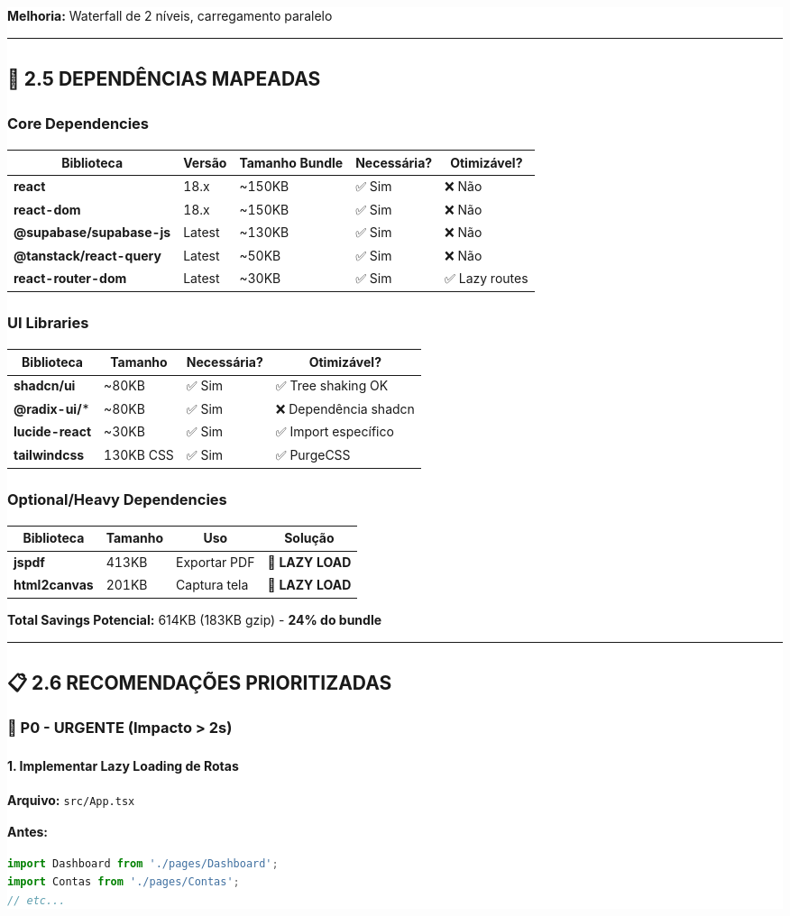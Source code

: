 **Melhoria:** Waterfall de 2 níveis, carregamento paralelo

---

## 🎯 2.5 DEPENDÊNCIAS MAPEADAS

### Core Dependencies

| Biblioteca | Versão | Tamanho Bundle | Necessária? | Otimizável? |
|------------|--------|----------------|-------------|-------------|
| **react** | 18.x | ~150KB | ✅ Sim | ❌ Não |
| **react-dom** | 18.x | ~150KB | ✅ Sim | ❌ Não |
| **@supabase/supabase-js** | Latest | ~130KB | ✅ Sim | ❌ Não |
| **@tanstack/react-query** | Latest | ~50KB | ✅ Sim | ❌ Não |
| **react-router-dom** | Latest | ~30KB | ✅ Sim | ✅ Lazy routes |

### UI Libraries

| Biblioteca | Tamanho | Necessária? | Otimizável? |
|------------|---------|-------------|-------------|
| **shadcn/ui** | ~80KB | ✅ Sim | ✅ Tree shaking OK |
| **@radix-ui/*** | ~80KB | ✅ Sim | ❌ Dependência shadcn |
| **lucide-react** | ~30KB | ✅ Sim | ✅ Import específico |
| **tailwindcss** | 130KB CSS | ✅ Sim | ✅ PurgeCSS |

### Optional/Heavy Dependencies

| Biblioteca | Tamanho | Uso | Solução |
|------------|---------|-----|---------|
| **jspdf** | 413KB | Exportar PDF | 🔴 **LAZY LOAD** |
| **html2canvas** | 201KB | Captura tela | 🔴 **LAZY LOAD** |

**Total Savings Potencial:** 614KB (183KB gzip) - **24% do bundle**

---

## 📋 2.6 RECOMENDAÇÕES PRIORITIZADAS

### 🔴 P0 - URGENTE (Impacto > 2s)

#### 1. Implementar Lazy Loading de Rotas
**Arquivo:** `src/App.tsx`

**Antes:**
```typescript
import Dashboard from './pages/Dashboard';
import Contas from './pages/Contas';
// etc...
```
